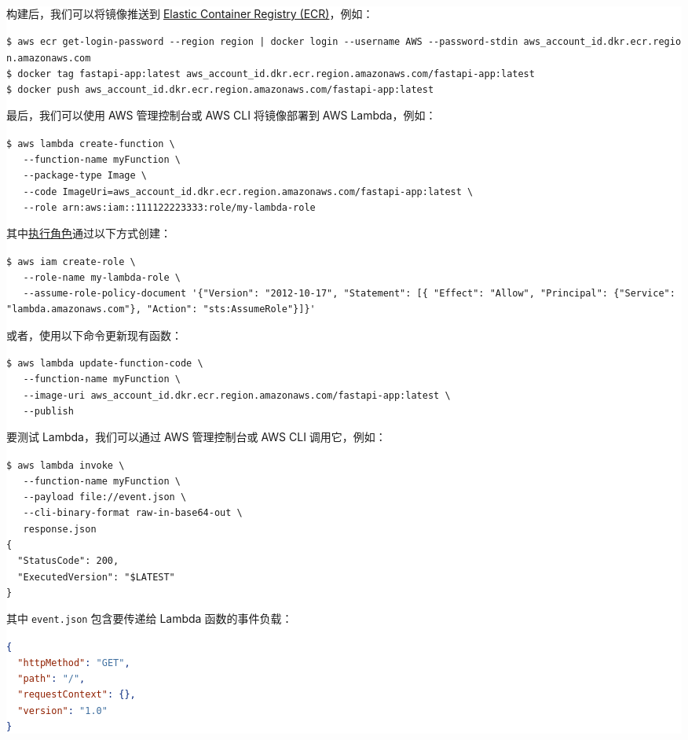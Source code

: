 构建后，我们可以将镜像推送到 [Elastic Container Registry (ECR)](https://aws.amazon.com/ecr/)，例如：

```console
$ aws ecr get-login-password --region region | docker login --username AWS --password-stdin aws_account_id.dkr.ecr.region.amazonaws.com
$ docker tag fastapi-app:latest aws_account_id.dkr.ecr.region.amazonaws.com/fastapi-app:latest
$ docker push aws_account_id.dkr.ecr.region.amazonaws.com/fastapi-app:latest
```

最后，我们可以使用 AWS 管理控制台或 AWS CLI 将镜像部署到 AWS Lambda，例如：

```console
$ aws lambda create-function \
   --function-name myFunction \
   --package-type Image \
   --code ImageUri=aws_account_id.dkr.ecr.region.amazonaws.com/fastapi-app:latest \
   --role arn:aws:iam::111122223333:role/my-lambda-role
```

其中[执行角色](https://docs.aws.amazon.com/lambda/latest/dg/lambda-intro-execution-role.html#permissions-executionrole-api)通过以下方式创建：

```console
$ aws iam create-role \
   --role-name my-lambda-role \
   --assume-role-policy-document '{"Version": "2012-10-17", "Statement": [{ "Effect": "Allow", "Principal": {"Service": "lambda.amazonaws.com"}, "Action": "sts:AssumeRole"}]}'
```

或者，使用以下命令更新现有函数：

```console
$ aws lambda update-function-code \
   --function-name myFunction \
   --image-uri aws_account_id.dkr.ecr.region.amazonaws.com/fastapi-app:latest \
   --publish
```

要测试 Lambda，我们可以通过 AWS 管理控制台或 AWS CLI 调用它，例如：

```console
$ aws lambda invoke \
   --function-name myFunction \
   --payload file://event.json \
   --cli-binary-format raw-in-base64-out \
   response.json
{
  "StatusCode": 200,
  "ExecutedVersion": "$LATEST"
}
```

其中 `event.json` 包含要传递给 Lambda 函数的事件负载：

```json title="event.json"
{
  "httpMethod": "GET",
  "path": "/",
  "requestContext": {},
  "version": "1.0"
}
```
